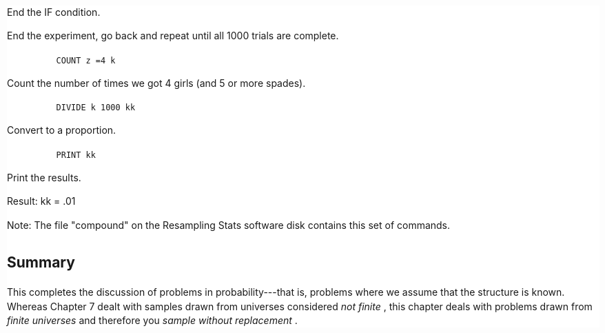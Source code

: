 End the IF condition.

End the experiment, go back and repeat until all 1000 trials are
complete.

`           COUNT z =4 k         `

Count the number of times we got 4 girls (and 5 or more spades).

`           DIVIDE k 1000 kk         `

Convert to a proportion.

`           PRINT kk         `

Print the results.

Result: kk = .01

Note: The file "compound" on the Resampling Stats software disk contains
this set of commands.

## Summary

This completes the discussion of problems in probability---that is,
problems where we assume that the structure is known. Whereas Chapter 7
dealt with samples drawn from universes considered *not finite* , this
chapter deals with problems drawn from *finite universes* and therefore
you *sample without replacement* .
